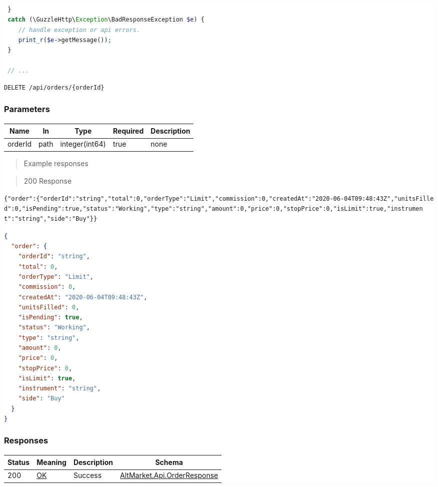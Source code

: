 ```php
 }
 catch (\GuzzleHttp\Exception\BadResponseException $e) {
    // handle exception or api errors.
    print_r($e->getMessage());
 }

 // ...

```

`DELETE /api/orders/{orderId}`

<h3 id="cancel-parameters">Parameters</h3>

|Name|In|Type|Required|Description|
|---|---|---|---|---|
|orderId|path|integer(int64)|true|none|

> Example responses

> 200 Response

```
{"order":{"orderId":"string","total":0,"orderType":"Limit","commission":0,"createdAt":"2020-06-04T09:48:43Z","unitsFilled":0,"isPending":true,"status":"Working","type":"string","amount":0,"price":0,"stopPrice":0,"isLimit":true,"instrument":"string","side":"Buy"}}
```

```json
{
  "order": {
    "orderId": "string",
    "total": 0,
    "orderType": "Limit",
    "commission": 0,
    "createdAt": "2020-06-04T09:48:43Z",
    "unitsFilled": 0,
    "isPending": true,
    "status": "Working",
    "type": "string",
    "amount": 0,
    "price": 0,
    "stopPrice": 0,
    "isLimit": true,
    "instrument": "string",
    "side": "Buy"
  }
}
```

<h3 id="cancel-responses">Responses</h3>

|Status|Meaning|Description|Schema|
|---|---|---|---|
|200|[OK](https://tools.ietf.org/html/rfc7231#section-6.3.1)|Success|[AltMarket.Api.OrderResponse](#schemaapilibrary.api.orderresponse)|
